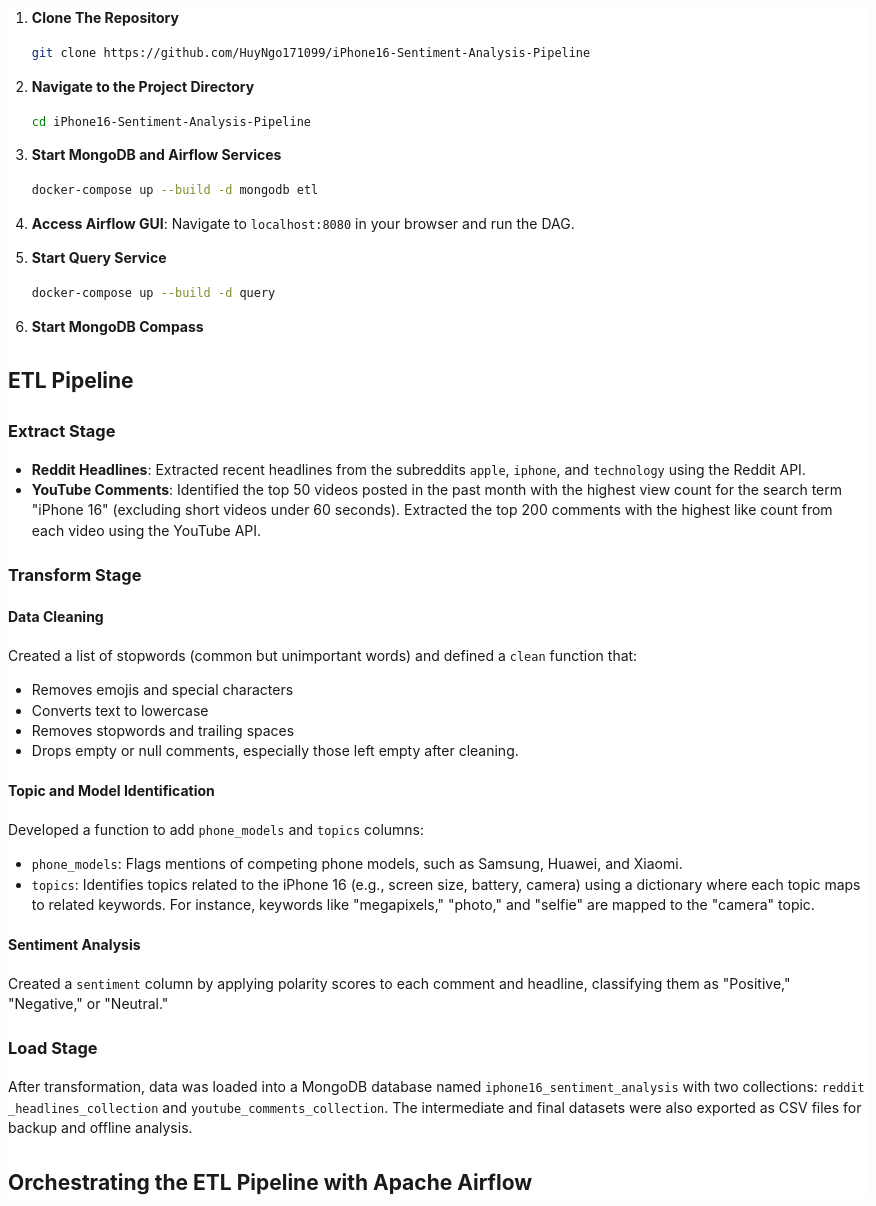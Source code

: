 1. **Clone The Repository**

   ```sh
   git clone https://github.com/HuyNgo171099/iPhone16-Sentiment-Analysis-Pipeline

2. **Navigate to the Project Directory**

   ```sh
   cd iPhone16-Sentiment-Analysis-Pipeline

3. **Start MongoDB and Airflow Services**

   ```sh
   docker-compose up --build -d mongodb etl

4. **Access Airflow GUI**: Navigate to `localhost:8080` in your browser and run the DAG.

5. **Start Query Service**

   ```sh
   docker-compose up --build -d query

6. **Start MongoDB Compass**

## ETL Pipeline

### Extract Stage

- **Reddit Headlines**: Extracted recent headlines from the subreddits `apple`, `iphone`, and `technology` using the Reddit API. 
- **YouTube Comments**: Identified the top 50 videos posted in the past month with the highest view count for the search term "iPhone 16" (excluding short videos under 60 seconds). Extracted the top 200 comments with the highest like count from each video using the YouTube API.

### Transform Stage

#### Data Cleaning

Created a list of stopwords (common but unimportant words) and defined a `clean` function that:
- Removes emojis and special characters
- Converts text to lowercase
- Removes stopwords and trailing spaces
- Drops empty or null comments, especially those left empty after cleaning.

#### Topic and Model Identification

Developed a function to add `phone_models` and `topics` columns:
- `phone_models`: Flags mentions of competing phone models, such as Samsung, Huawei, and Xiaomi.
- `topics`: Identifies topics related to the iPhone 16 (e.g., screen size, battery, camera) using a dictionary where each topic maps to related keywords. For instance, keywords like "megapixels," "photo," and "selfie" are mapped to the "camera" topic.

#### Sentiment Analysis

Created a `sentiment` column by applying polarity scores to each comment and headline, classifying them as "Positive," "Negative," or "Neutral."

### Load Stage

After transformation, data was loaded into a MongoDB database named `iphone16_sentiment_analysis` with two collections: `reddit_headlines_collection` and `youtube_comments_collection`. The intermediate and final datasets were also exported as CSV files for backup and offline analysis.

## Orchestrating the ETL Pipeline with Apache Airflow

   ```